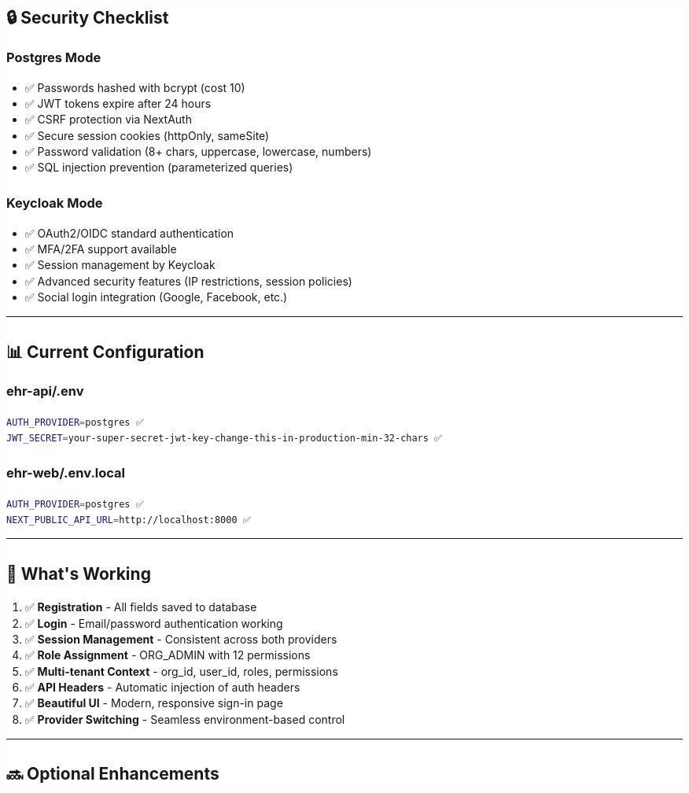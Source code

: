 ## 🔒 Security Checklist

### Postgres Mode
- ✅ Passwords hashed with bcrypt (cost 10)
- ✅ JWT tokens expire after 24 hours
- ✅ CSRF protection via NextAuth
- ✅ Secure session cookies (httpOnly, sameSite)
- ✅ Password validation (8+ chars, uppercase, lowercase, numbers)
- ✅ SQL injection prevention (parameterized queries)

### Keycloak Mode
- ✅ OAuth2/OIDC standard authentication
- ✅ MFA/2FA support available
- ✅ Session management by Keycloak
- ✅ Advanced security features (IP restrictions, session policies)
- ✅ Social login integration (Google, Facebook, etc.)

---

## 📊 Current Configuration

### ehr-api/.env
```bash
AUTH_PROVIDER=postgres ✅
JWT_SECRET=your-super-secret-jwt-key-change-this-in-production-min-32-chars ✅
```

### ehr-web/.env.local
```bash
AUTH_PROVIDER=postgres ✅
NEXT_PUBLIC_API_URL=http://localhost:8000 ✅
```

---

## 🎯 What's Working

1. ✅ **Registration** - All fields saved to database
2. ✅ **Login** - Email/password authentication working
3. ✅ **Session Management** - Consistent across both providers
4. ✅ **Role Assignment** - ORG_ADMIN with 12 permissions
5. ✅ **Multi-tenant Context** - org_id, user_id, roles, permissions
6. ✅ **API Headers** - Automatic injection of auth headers
7. ✅ **Beautiful UI** - Modern, responsive sign-in page
8. ✅ **Provider Switching** - Seamless environment-based control

---

## 🔜 Optional Enhancements
